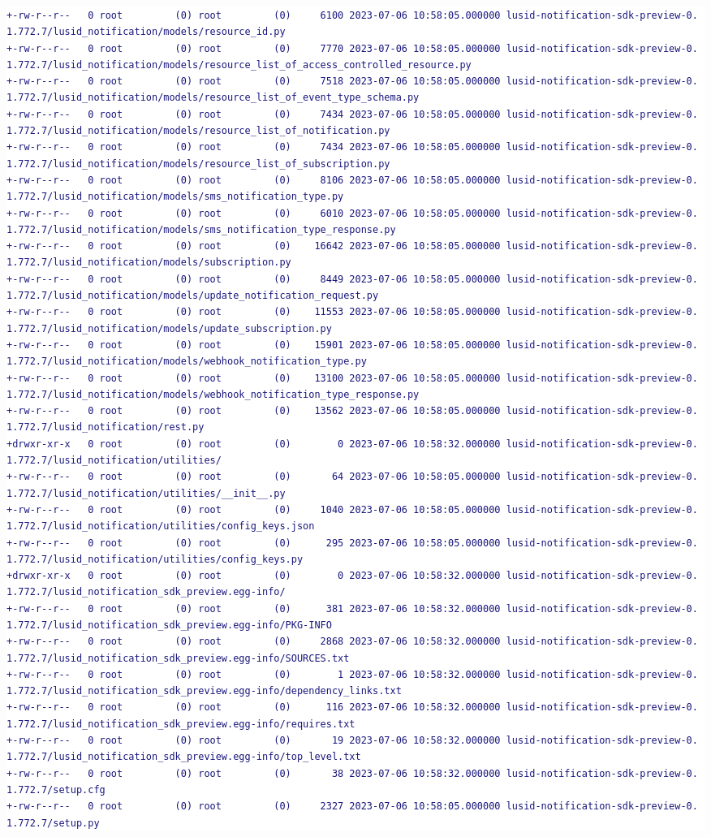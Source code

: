 ```diff
+-rw-r--r--   0 root         (0) root         (0)     6100 2023-07-06 10:58:05.000000 lusid-notification-sdk-preview-0.1.772.7/lusid_notification/models/resource_id.py
+-rw-r--r--   0 root         (0) root         (0)     7770 2023-07-06 10:58:05.000000 lusid-notification-sdk-preview-0.1.772.7/lusid_notification/models/resource_list_of_access_controlled_resource.py
+-rw-r--r--   0 root         (0) root         (0)     7518 2023-07-06 10:58:05.000000 lusid-notification-sdk-preview-0.1.772.7/lusid_notification/models/resource_list_of_event_type_schema.py
+-rw-r--r--   0 root         (0) root         (0)     7434 2023-07-06 10:58:05.000000 lusid-notification-sdk-preview-0.1.772.7/lusid_notification/models/resource_list_of_notification.py
+-rw-r--r--   0 root         (0) root         (0)     7434 2023-07-06 10:58:05.000000 lusid-notification-sdk-preview-0.1.772.7/lusid_notification/models/resource_list_of_subscription.py
+-rw-r--r--   0 root         (0) root         (0)     8106 2023-07-06 10:58:05.000000 lusid-notification-sdk-preview-0.1.772.7/lusid_notification/models/sms_notification_type.py
+-rw-r--r--   0 root         (0) root         (0)     6010 2023-07-06 10:58:05.000000 lusid-notification-sdk-preview-0.1.772.7/lusid_notification/models/sms_notification_type_response.py
+-rw-r--r--   0 root         (0) root         (0)    16642 2023-07-06 10:58:05.000000 lusid-notification-sdk-preview-0.1.772.7/lusid_notification/models/subscription.py
+-rw-r--r--   0 root         (0) root         (0)     8449 2023-07-06 10:58:05.000000 lusid-notification-sdk-preview-0.1.772.7/lusid_notification/models/update_notification_request.py
+-rw-r--r--   0 root         (0) root         (0)    11553 2023-07-06 10:58:05.000000 lusid-notification-sdk-preview-0.1.772.7/lusid_notification/models/update_subscription.py
+-rw-r--r--   0 root         (0) root         (0)    15901 2023-07-06 10:58:05.000000 lusid-notification-sdk-preview-0.1.772.7/lusid_notification/models/webhook_notification_type.py
+-rw-r--r--   0 root         (0) root         (0)    13100 2023-07-06 10:58:05.000000 lusid-notification-sdk-preview-0.1.772.7/lusid_notification/models/webhook_notification_type_response.py
+-rw-r--r--   0 root         (0) root         (0)    13562 2023-07-06 10:58:05.000000 lusid-notification-sdk-preview-0.1.772.7/lusid_notification/rest.py
+drwxr-xr-x   0 root         (0) root         (0)        0 2023-07-06 10:58:32.000000 lusid-notification-sdk-preview-0.1.772.7/lusid_notification/utilities/
+-rw-r--r--   0 root         (0) root         (0)       64 2023-07-06 10:58:05.000000 lusid-notification-sdk-preview-0.1.772.7/lusid_notification/utilities/__init__.py
+-rw-r--r--   0 root         (0) root         (0)     1040 2023-07-06 10:58:05.000000 lusid-notification-sdk-preview-0.1.772.7/lusid_notification/utilities/config_keys.json
+-rw-r--r--   0 root         (0) root         (0)      295 2023-07-06 10:58:05.000000 lusid-notification-sdk-preview-0.1.772.7/lusid_notification/utilities/config_keys.py
+drwxr-xr-x   0 root         (0) root         (0)        0 2023-07-06 10:58:32.000000 lusid-notification-sdk-preview-0.1.772.7/lusid_notification_sdk_preview.egg-info/
+-rw-r--r--   0 root         (0) root         (0)      381 2023-07-06 10:58:32.000000 lusid-notification-sdk-preview-0.1.772.7/lusid_notification_sdk_preview.egg-info/PKG-INFO
+-rw-r--r--   0 root         (0) root         (0)     2868 2023-07-06 10:58:32.000000 lusid-notification-sdk-preview-0.1.772.7/lusid_notification_sdk_preview.egg-info/SOURCES.txt
+-rw-r--r--   0 root         (0) root         (0)        1 2023-07-06 10:58:32.000000 lusid-notification-sdk-preview-0.1.772.7/lusid_notification_sdk_preview.egg-info/dependency_links.txt
+-rw-r--r--   0 root         (0) root         (0)      116 2023-07-06 10:58:32.000000 lusid-notification-sdk-preview-0.1.772.7/lusid_notification_sdk_preview.egg-info/requires.txt
+-rw-r--r--   0 root         (0) root         (0)       19 2023-07-06 10:58:32.000000 lusid-notification-sdk-preview-0.1.772.7/lusid_notification_sdk_preview.egg-info/top_level.txt
+-rw-r--r--   0 root         (0) root         (0)       38 2023-07-06 10:58:32.000000 lusid-notification-sdk-preview-0.1.772.7/setup.cfg
+-rw-r--r--   0 root         (0) root         (0)     2327 2023-07-06 10:58:05.000000 lusid-notification-sdk-preview-0.1.772.7/setup.py
```
